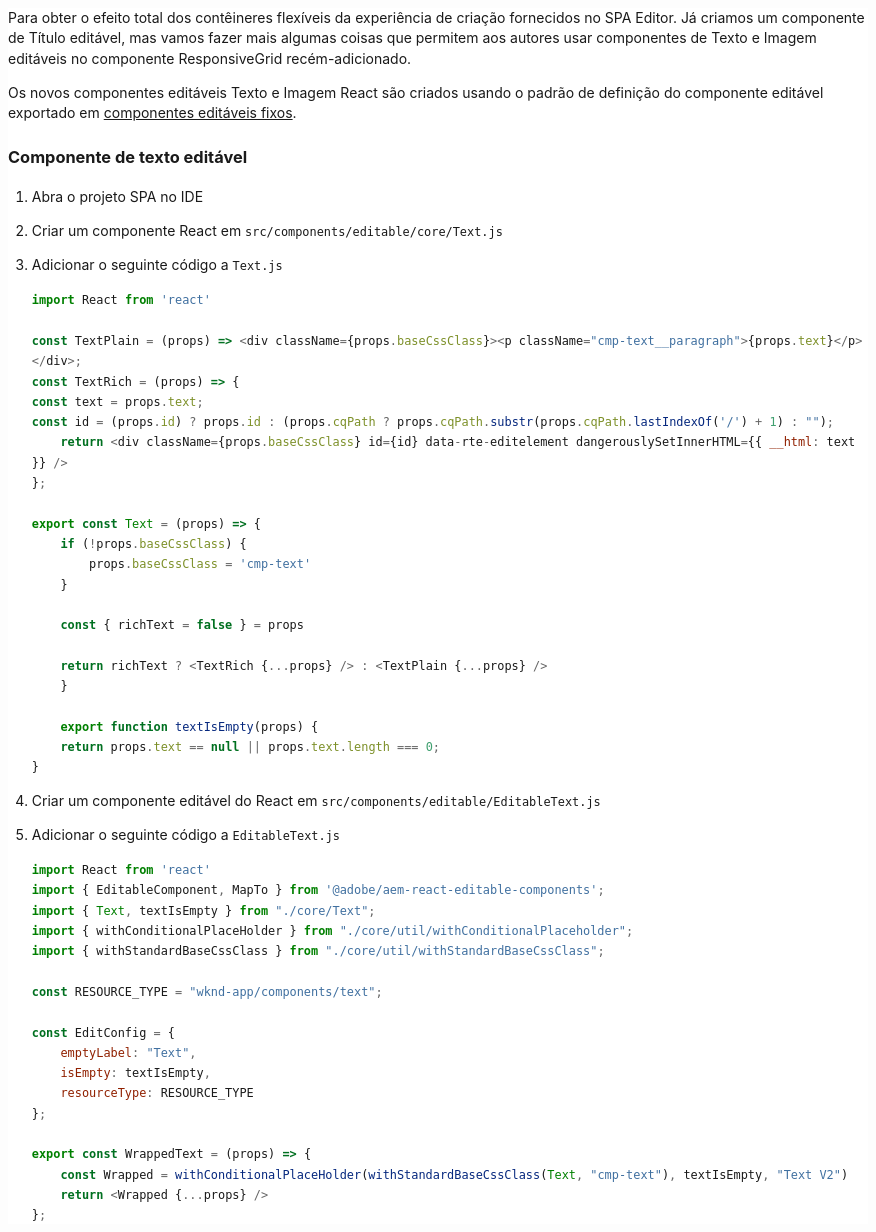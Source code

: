 Para obter o efeito total dos contêineres flexíveis da experiência de criação fornecidos no SPA Editor. Já criamos um componente de Título editável, mas vamos fazer mais algumas coisas que permitem aos autores usar componentes de Texto e Imagem editáveis no componente ResponsiveGrid recém-adicionado.

Os novos componentes editáveis Texto e Imagem React são criados usando o padrão de definição do componente editável exportado em [componentes editáveis fixos](./spa-fixed-component.md).

### Componente de texto editável

1. Abra o projeto SPA no IDE
1. Criar um componente React em `src/components/editable/core/Text.js`
1. Adicionar o seguinte código a `Text.js`

   ```javascript
   import React from 'react'
   
   const TextPlain = (props) => <div className={props.baseCssClass}><p className="cmp-text__paragraph">{props.text}</p></div>;
   const TextRich = (props) => {
   const text = props.text;
   const id = (props.id) ? props.id : (props.cqPath ? props.cqPath.substr(props.cqPath.lastIndexOf('/') + 1) : "");
       return <div className={props.baseCssClass} id={id} data-rte-editelement dangerouslySetInnerHTML={{ __html: text }} />
   };
   
   export const Text = (props) => {
       if (!props.baseCssClass) {
           props.baseCssClass = 'cmp-text'
       }
   
       const { richText = false } = props
   
       return richText ? <TextRich {...props} /> : <TextPlain {...props} />
       }
   
       export function textIsEmpty(props) {
       return props.text == null || props.text.length === 0;
   }
   ```

1. Criar um componente editável do React em `src/components/editable/EditableText.js`
1. Adicionar o seguinte código a `EditableText.js`

   ```javascript
   import React from 'react'
   import { EditableComponent, MapTo } from '@adobe/aem-react-editable-components';
   import { Text, textIsEmpty } from "./core/Text";
   import { withConditionalPlaceHolder } from "./core/util/withConditionalPlaceholder";
   import { withStandardBaseCssClass } from "./core/util/withStandardBaseCssClass";
   
   const RESOURCE_TYPE = "wknd-app/components/text";
   
   const EditConfig = {
       emptyLabel: "Text",
       isEmpty: textIsEmpty,
       resourceType: RESOURCE_TYPE
   };
   
   export const WrappedText = (props) => {
       const Wrapped = withConditionalPlaceHolder(withStandardBaseCssClass(Text, "cmp-text"), textIsEmpty, "Text V2")
       return <Wrapped {...props} />
   };
   
   ```